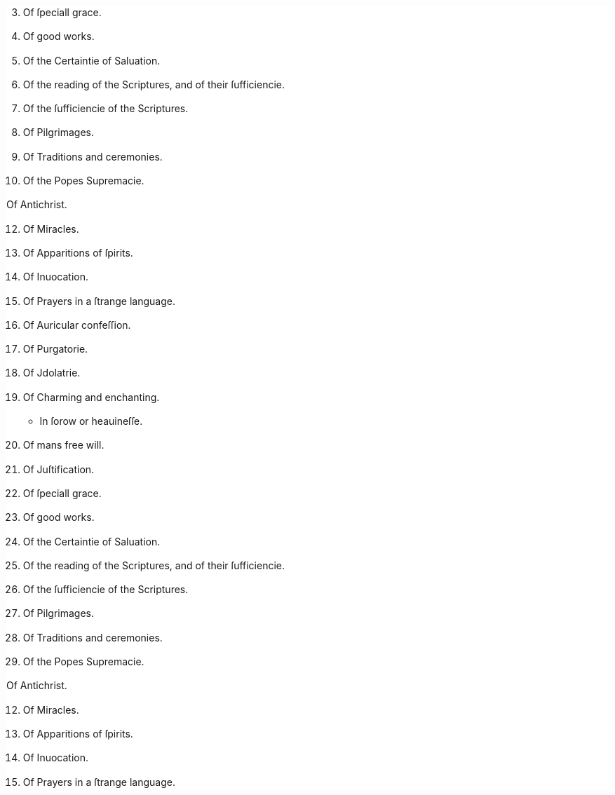 3. Of ſpeciall grace.

4. Of good works.

5. Of the Certaintie of Saluation.

6. Of the reading of the Scriptures, and of their ſufficiencie.

7. Of the ſufficiencie of the Scriptures.

8. Of Pilgrimages.

9. Of Traditions and ceremonies.

10. Of the Popes Supremacie.

Of Antichrist.

12. Of Miracles.

13. Of Apparitions of ſpirits.

14. Of Inuocation.

15. Of Prayers in a ſtrange language.

16. Of Auricular confeſſion.

17. Of Purgatorie.

18. Of Jdolatrie.

19. Of Charming and enchanting.

      * In ſorow or heauineſſe.

1. Of mans free will.

2. Of Juſtification.

3. Of ſpeciall grace.

4. Of good works.

5. Of the Certaintie of Saluation.

6. Of the reading of the Scriptures, and of their ſufficiencie.

7. Of the ſufficiencie of the Scriptures.

8. Of Pilgrimages.

9. Of Traditions and ceremonies.

10. Of the Popes Supremacie.

Of Antichrist.

12. Of Miracles.

13. Of Apparitions of ſpirits.

14. Of Inuocation.

15. Of Prayers in a ſtrange language.
